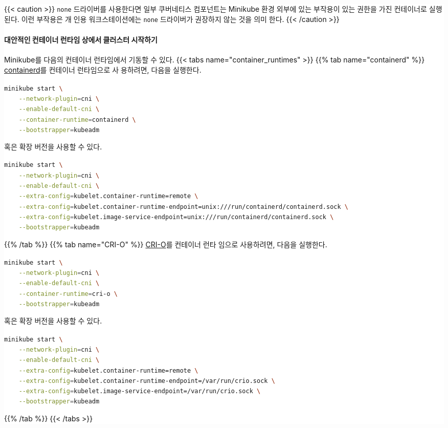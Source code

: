 {{< caution >}} `none` 드라이버를 사용한다면 일부 쿠버네티스 컴포넌트는 Minikube
환경 외부에 있는 부작용이 있는 권한을 가진 컨테이너로 실행된다. 이런 부작용은 개
인용 워크스테이션에는 `none` 드라이버가 권장하지 않는 것을 의미 한다.
{{< /caution >}}

#### 대안적인 컨테이너 런타임 상에서 클러스터 시작하기

Minikube를 다음의 컨테이너 런타임에서 기동할 수 있다.
{{< tabs name="container_runtimes" >}} {{% tab name="containerd" %}}
[containerd](https://github.com/containerd/containerd)를 컨테이너 런타임으로 사
용하려면, 다음을 실행한다.

```bash
minikube start \
    --network-plugin=cni \
    --enable-default-cni \
    --container-runtime=containerd \
    --bootstrapper=kubeadm
```

혹은 확장 버전을 사용할 수 있다.

```bash
minikube start \
    --network-plugin=cni \
    --enable-default-cni \
    --extra-config=kubelet.container-runtime=remote \
    --extra-config=kubelet.container-runtime-endpoint=unix:///run/containerd/containerd.sock \
    --extra-config=kubelet.image-service-endpoint=unix:///run/containerd/containerd.sock \
    --bootstrapper=kubeadm
```

{{% /tab %}} {{% tab name="CRI-O" %}} [CRI-O](https://cri-o.io/)를 컨테이너 런타
임으로 사용하려면, 다음을 실행한다.

```bash
minikube start \
    --network-plugin=cni \
    --enable-default-cni \
    --container-runtime=cri-o \
    --bootstrapper=kubeadm
```

혹은 확장 버전을 사용할 수 있다.

```bash
minikube start \
    --network-plugin=cni \
    --enable-default-cni \
    --extra-config=kubelet.container-runtime=remote \
    --extra-config=kubelet.container-runtime-endpoint=/var/run/crio.sock \
    --extra-config=kubelet.image-service-endpoint=/var/run/crio.sock \
    --bootstrapper=kubeadm
```

{{% /tab %}} {{< /tabs >}}
